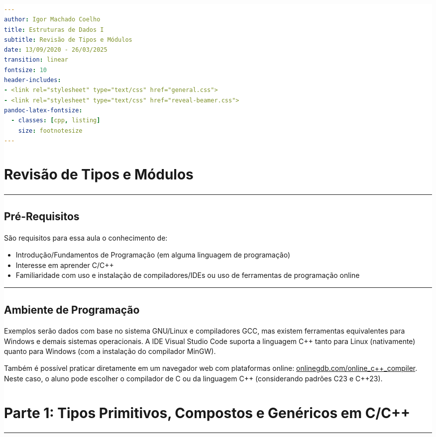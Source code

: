 ```yaml
---
author: Igor Machado Coelho
title: Estruturas de Dados I
subtitle: Revisão de Tipos e Módulos
date: 13/09/2020 - 26/03/2025
transition: linear
fontsize: 10
header-includes:
- <link rel="stylesheet" type="text/css" href="general.css">
- <link rel="stylesheet" type="text/css" href="reveal-beamer.css">
pandoc-latex-fontsize:
  - classes: [cpp, listing]
    size: footnotesize
---
```



# Revisão de Tipos e Módulos

------

## Pré-Requisitos

São requisitos para essa aula o conhecimento de:

- Introdução/Fundamentos de Programação (em alguma linguagem de programação)
- Interesse em aprender C/C++
- Familiaridade com uso e instalação de compiladores/IDEs ou uso de ferramentas de programação online


------

## Ambiente de Programação

Exemplos serão dados com base no sistema GNU/Linux e compiladores GCC, mas existem ferramentas equivalentes para Windows e demais sistemas operacionais. A IDE
Visual Studio Code suporta a linguagem C++ tanto para Linux (nativamente)
quanto para Windows (com a instalação do compilador MinGW).


Também é possível praticar diretamente em um navegador web com
plataformas online: [onlinegdb.com/online_c++_compiler](https://www.onlinegdb.com/online_c++_compiler). 
Neste caso, o aluno pode escolher o compilador de C ou da linguagem C++ (considerando padrões C23 e C++23).


# Parte 1: Tipos Primitivos, Compostos e Genéricos em C/C++

------
